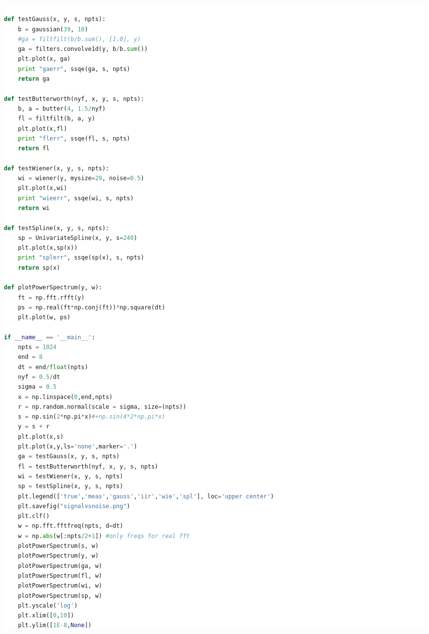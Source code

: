 ```python

def testGauss(x, y, s, npts):
	b = gaussian(39, 10)
	#ga = filtfilt(b/b.sum(), [1.0], y)
	ga = filters.convolve1d(y, b/b.sum())
	plt.plot(x, ga)
	print "gaerr", ssqe(ga, s, npts)
	return ga

def testButterworth(nyf, x, y, s, npts):
	b, a = butter(4, 1.5/nyf)
	fl = filtfilt(b, a, y)
	plt.plot(x,fl)
	print "flerr", ssqe(fl, s, npts)
	return fl

def testWiener(x, y, s, npts):
	wi = wiener(y, mysize=29, noise=0.5)
	plt.plot(x,wi)
	print "wieerr", ssqe(wi, s, npts)
	return wi

def testSpline(x, y, s, npts):
	sp = UnivariateSpline(x, y, s=240)
	plt.plot(x,sp(x))
	print "splerr", ssqe(sp(x), s, npts)
	return sp(x)

def plotPowerSpectrum(y, w):
	ft = np.fft.rfft(y)
	ps = np.real(ft*np.conj(ft))*np.square(dt)
	plt.plot(w, ps)

if __name__ == '__main__':
	npts = 1024
	end = 8
	dt = end/float(npts)
	nyf = 0.5/dt
	sigma = 0.5
	x = np.linspace(0,end,npts)
	r = np.random.normal(scale = sigma, size=(npts))
	s = np.sin(2*np.pi*x)#+np.sin(4*2*np.pi*x)
	y = s + r
	plt.plot(x,s)
	plt.plot(x,y,ls='none',marker='.')
	ga = testGauss(x, y, s, npts)
	fl = testButterworth(nyf, x, y, s, npts)
	wi = testWiener(x, y, s, npts)
	sp = testSpline(x, y, s, npts)
	plt.legend(['true','meas','gauss','iir','wie','spl'], loc='upper center')
	plt.savefig("signalvsnoise.png")
	plt.clf()
	w = np.fft.fftfreq(npts, d=dt)
	w = np.abs(w[:npts/2+1]) #only freqs for real fft
	plotPowerSpectrum(s, w)
	plotPowerSpectrum(y, w)
	plotPowerSpectrum(ga, w)
	plotPowerSpectrum(fl, w)
	plotPowerSpectrum(wi, w)
	plotPowerSpectrum(sp, w)
	plt.yscale('log')
	plt.xlim([0,10])
	plt.ylim([1E-8,None])
```